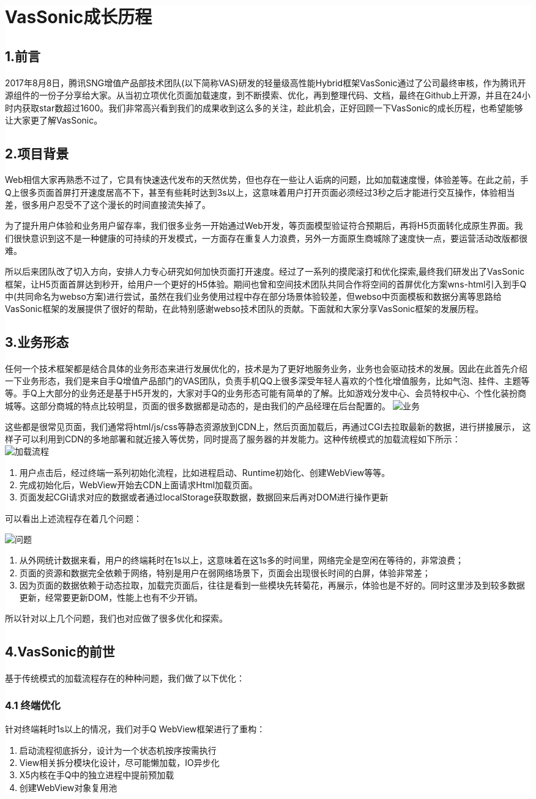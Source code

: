 # VasSonic成长历程
## 1.前言
2017年8月8日，腾讯SNG增值产品部技术团队(以下简称VAS)研发的轻量级高性能Hybrid框架VasSonic通过了公司最终审核，作为腾讯开源组件的一份子分享给大家。从当初立项优化页面加载速度，到不断摸索、优化，再到整理代码、文档，最终在Github上开源，并且在24小时内获取star数超过1600。我们非常高兴看到我们的成果收到这么多的关注，趁此机会，正好回顾一下VasSonic的成长历程，也希望能够让大家更了解VasSonic。

## 2.项目背景

Web相信大家再熟悉不过了，它具有快速迭代发布的天然优势，但也存在一些让人诟病的问题，比如加载速度慢，体验差等。在此之前，手Q上很多页面首屏打开速度居高不下，甚至有些耗时达到3s以上，这意味着用户打开页面必须经过3秒之后才能进行交互操作，体验相当差，很多用户忍受不了这个漫长的时间直接流失掉了。

为了提升用户体验和业务用户留存率，我们很多业务一开始通过Web开发，等页面模型验证符合预期后，再将H5页面转化成原生界面。我们很快意识到这不是一种健康的可持续的开发模式，一方面存在重复人力浪费，另外一方面原生商城除了速度快一点，要运营活动改版都很难。

所以后来团队改了切入方向，安排人力专心研究如何加快页面打开速度。经过了一系列的摸爬滚打和优化探索,最终我们研发出了VasSonic框架，让H5页面首屏达到秒开，给用户一个更好的H5体验。期间也曾和空间技术团队共同合作将空间的首屏优化方案wns-html引入到手Q中(共同命名为webso方案)进行尝试，虽然在我们业务使用过程中存在部分场景体验较差，但webso中页面模板和数据分离等思路给VasSonic框架的发展提供了很好的帮助，在此特别感谢webso技术团队的贡献。下面就和大家分享VasSonic框架的发展历程。

## 3.业务形态
任何一个技术框架都是结合具体的业务形态来进行发展优化的，技术是为了更好地服务业务，业务也会驱动技术的发展。因此在此首先介绍一下业务形态，我们是来自手Q增值产品部门的VAS团队，负责手机QQ上很多深受年轻人喜欢的个性化增值服务，比如气泡、挂件、主题等等。手Q上大部分的业务还是基于H5开发的，大家对手Q的业务形态可能有简单的了解。比如游戏分发中心、会员特权中心、个性化装扮商城等。这部分商城的特点比较明显，页面的很多数据都是动态的，是由我们的产品经理在后台配置的。
![业务](http://imgcache.gtimg.cn/ACT/svip_act/act_img/public/201708/1502870447_pr_yewu.png)


这些都是很常见页面，我们通常将html/js/css等静态资源放到CDN上，然后页面加载后，再通过CGI去拉取最新的数据，进行拼接展示， 这样子可以利用到CDN的多地部署和就近接入等优势，同时提高了服务器的并发能力。这种传统模式的加载流程如下所示： </br>
![加载流程](http://imgcache.gtimg.cn/ACT/svip_act/act_img/public/201708/1502870478_pr_jiazai.png)
1. 用户点击后，经过终端一系列初始化流程，比如进程启动、Runtime初始化、创建WebView等等。
2. 完成初始化后，WebView开始去CDN上面请求Html加载页面。
3. 页面发起CGI请求对应的数据或者通过localStorage获取数据，数据回来后再对DOM进行操作更新


可以看出上述流程存在着几个问题：

![问题](http://imgcache.gtimg.cn/ACT/svip_act/act_img/public/201708/1502870570_pr_question.png)

1. 从外网统计数据来看，用户的终端耗时在1s以上，这意味着在这1s多的时间里，网络完全是空闲在等待的，非常浪费；
2. 页面的资源和数据完全依赖于网络，特别是用户在弱网络场景下，页面会出现很长时间的白屏，体验非常差；
3. 因为页面的数据依赖于动态拉取，加载完页面后，往往是看到一些模块先转菊花，再展示，体验也是不好的。同时这里涉及到较多数据更新，经常要更新DOM，性能上也有不少开销。

所以针对以上几个问题，我们也对应做了很多优化和探索。

## 4.VasSonic的前世
基于传统模式的加载流程存在的种种问题，我们做了以下优化：
### 4.1 终端优化
针对终端耗时1s以上的情况，我们对手Q WebView框架进行了重构：
1. 启动流程彻底拆分，设计为一个状态机按序按需执行
2. View相关拆分模块化设计，尽可能懒加载，IO异步化
3. X5内核在手Q中的独立进程中提前预加载
4. 创建WebView对象复用池
